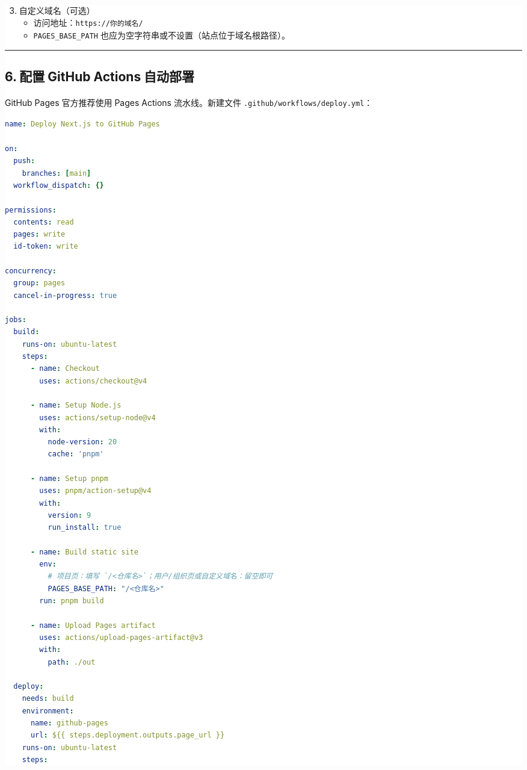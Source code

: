 3) 自定义域名（可选）
   - 访问地址：`https://你的域名/`
   - `PAGES_BASE_PATH` 也应为空字符串或不设置（站点位于域名根路径）。

---

## 6. 配置 GitHub Actions 自动部署

GitHub Pages 官方推荐使用 Pages Actions 流水线。新建文件 `.github/workflows/deploy.yml`：

```yaml
name: Deploy Next.js to GitHub Pages

on:
  push:
    branches: [main]
  workflow_dispatch: {}

permissions:
  contents: read
  pages: write
  id-token: write

concurrency:
  group: pages
  cancel-in-progress: true

jobs:
  build:
    runs-on: ubuntu-latest
    steps:
      - name: Checkout
        uses: actions/checkout@v4

      - name: Setup Node.js
        uses: actions/setup-node@v4
        with:
          node-version: 20
          cache: 'pnpm'

      - name: Setup pnpm
        uses: pnpm/action-setup@v4
        with:
          version: 9
          run_install: true

      - name: Build static site
        env:
          # 项目页：填写 `/<仓库名>`；用户/组织页或自定义域名：留空即可
          PAGES_BASE_PATH: "/<仓库名>"
        run: pnpm build

      - name: Upload Pages artifact
        uses: actions/upload-pages-artifact@v3
        with:
          path: ./out

  deploy:
    needs: build
    environment:
      name: github-pages
      url: ${{ steps.deployment.outputs.page_url }}
    runs-on: ubuntu-latest
    steps:
```